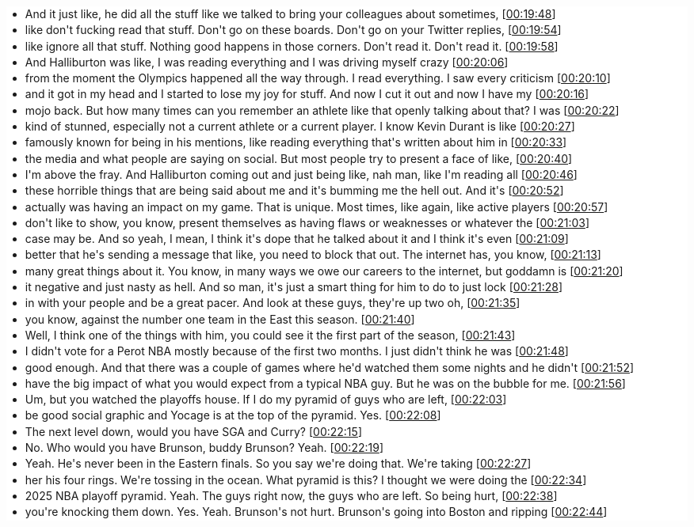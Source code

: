 *  And it just like, he did all the stuff like we talked to bring your colleagues about sometimes, [[00:19:48](https://www.youtube.com/watch?v=R79xfNTSyHE&t=1188.48s)]
*  like don't fucking read that stuff. Don't go on these boards. Don't go on your Twitter replies, [[00:19:54](https://www.youtube.com/watch?v=R79xfNTSyHE&t=1194.96s)]
*  like ignore all that stuff. Nothing good happens in those corners. Don't read it. Don't read it. [[00:19:58](https://www.youtube.com/watch?v=R79xfNTSyHE&t=1198.96s)]
*  And Halliburton was like, I was reading everything and I was driving myself crazy [[00:20:06](https://www.youtube.com/watch?v=R79xfNTSyHE&t=1206.24s)]
*  from the moment the Olympics happened all the way through. I read everything. I saw every criticism [[00:20:10](https://www.youtube.com/watch?v=R79xfNTSyHE&t=1210.8s)]
*  and it got in my head and I started to lose my joy for stuff. And now I cut it out and now I have my [[00:20:16](https://www.youtube.com/watch?v=R79xfNTSyHE&t=1216.48s)]
*  mojo back. But how many times can you remember an athlete like that openly talking about that? I was [[00:20:22](https://www.youtube.com/watch?v=R79xfNTSyHE&t=1222.8799999999999s)]
*  kind of stunned, especially not a current athlete or a current player. I know Kevin Durant is like [[00:20:27](https://www.youtube.com/watch?v=R79xfNTSyHE&t=1227.44s)]
*  famously known for being in his mentions, like reading everything that's written about him in [[00:20:33](https://www.youtube.com/watch?v=R79xfNTSyHE&t=1233.68s)]
*  the media and what people are saying on social. But most people try to present a face of like, [[00:20:40](https://www.youtube.com/watch?v=R79xfNTSyHE&t=1240.32s)]
*  I'm above the fray. And Halliburton coming out and just being like, nah man, like I'm reading all [[00:20:46](https://www.youtube.com/watch?v=R79xfNTSyHE&t=1246.56s)]
*  these horrible things that are being said about me and it's bumming me the hell out. And it's [[00:20:52](https://www.youtube.com/watch?v=R79xfNTSyHE&t=1252.3999999999999s)]
*  actually was having an impact on my game. That is unique. Most times, like again, like active players [[00:20:57](https://www.youtube.com/watch?v=R79xfNTSyHE&t=1257.52s)]
*  don't like to show, you know, present themselves as having flaws or weaknesses or whatever the [[00:21:03](https://www.youtube.com/watch?v=R79xfNTSyHE&t=1263.28s)]
*  case may be. And so yeah, I mean, I think it's dope that he talked about it and I think it's even [[00:21:09](https://www.youtube.com/watch?v=R79xfNTSyHE&t=1269.44s)]
*  better that he's sending a message that like, you need to block that out. The internet has, you know, [[00:21:13](https://www.youtube.com/watch?v=R79xfNTSyHE&t=1273.8400000000001s)]
*  many great things about it. You know, in many ways we owe our careers to the internet, but goddamn is [[00:21:20](https://www.youtube.com/watch?v=R79xfNTSyHE&t=1280.8s)]
*  it negative and just nasty as hell. And so man, it's just a smart thing for him to do to just lock [[00:21:28](https://www.youtube.com/watch?v=R79xfNTSyHE&t=1288.0s)]
*  in with your people and be a great pacer. And look at these guys, they're up two oh, [[00:21:35](https://www.youtube.com/watch?v=R79xfNTSyHE&t=1295.04s)]
*  you know, against the number one team in the East this season. [[00:21:40](https://www.youtube.com/watch?v=R79xfNTSyHE&t=1300.48s)]
*  Well, I think one of the things with him, you could see it the first part of the season, [[00:21:43](https://www.youtube.com/watch?v=R79xfNTSyHE&t=1303.6000000000001s)]
*  I didn't vote for a Perot NBA mostly because of the first two months. I just didn't think he was [[00:21:48](https://www.youtube.com/watch?v=R79xfNTSyHE&t=1308.08s)]
*  good enough. And that there was a couple of games where he'd watched them some nights and he didn't [[00:21:52](https://www.youtube.com/watch?v=R79xfNTSyHE&t=1312.32s)]
*  have the big impact of what you would expect from a typical NBA guy. But he was on the bubble for me. [[00:21:56](https://www.youtube.com/watch?v=R79xfNTSyHE&t=1316.88s)]
*  Um, but you watched the playoffs house. If I do my pyramid of guys who are left, [[00:22:03](https://www.youtube.com/watch?v=R79xfNTSyHE&t=1323.12s)]
*  be good social graphic and Yocage is at the top of the pyramid. Yes. [[00:22:08](https://www.youtube.com/watch?v=R79xfNTSyHE&t=1328.32s)]
*  The next level down, would you have SGA and Curry? [[00:22:15](https://www.youtube.com/watch?v=R79xfNTSyHE&t=1335.6799999999998s)]
*  No. Who would you have Brunson, buddy Brunson? Yeah. [[00:22:19](https://www.youtube.com/watch?v=R79xfNTSyHE&t=1339.4399999999998s)]
*  Yeah. He's never been in the Eastern finals. So you say we're doing that. We're taking [[00:22:27](https://www.youtube.com/watch?v=R79xfNTSyHE&t=1347.92s)]
*  her his four rings. We're tossing in the ocean. What pyramid is this? I thought we were doing the [[00:22:34](https://www.youtube.com/watch?v=R79xfNTSyHE&t=1354.48s)]
*  2025 NBA playoff pyramid. Yeah. The guys right now, the guys who are left. So being hurt, [[00:22:38](https://www.youtube.com/watch?v=R79xfNTSyHE&t=1358.5600000000002s)]
*  you're knocking them down. Yes. Yeah. Brunson's not hurt. Brunson's going into Boston and ripping [[00:22:44](https://www.youtube.com/watch?v=R79xfNTSyHE&t=1364.0s)]